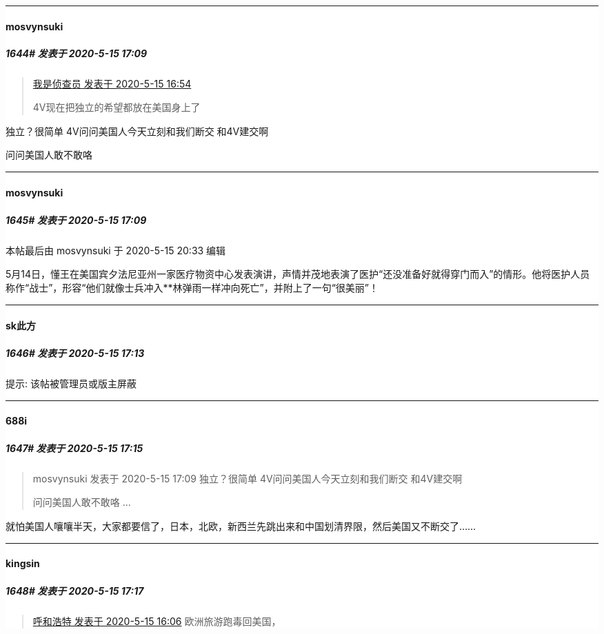 -----

####  mosvynsuki  
##### 1644#       发表于 2020-5-15 17:09


<blockquote><a href="httphttps://bbs.saraba1st.com/2b/forum.php?mod=redirect&amp;goto=findpost&amp;pid=47430487&amp;ptid=1933932" target="_blank">我是侦查员 发表于 2020-5-15 16:54</a>

4V现在把独立的希望都放在美国身上了</blockquote>
独立？很简单 4V问问美国人今天立刻和我们断交 和4V建交啊


问问美国人敢不敢咯


-----

####  mosvynsuki  
##### 1645#       发表于 2020-5-15 17:09


 本帖最后由 mosvynsuki 于 2020-5-15 20:33 编辑 

5月14日，懂王在美国宾夕法尼亚州一家医疗物资中心发表演讲，声情并茂地表演了医护“还没准备好就得穿门而入”的情形。他将医护人员称作“战士”，形容“他们就像士兵冲入**林弹雨一样冲向死亡”，并附上了一句“很美丽”！


-----

####  sk此方  
##### 1646#       发表于 2020-5-15 17:13

提示: 该帖被管理员或版主屏蔽


-----

####  688i  
##### 1647#       发表于 2020-5-15 17:15


<blockquote>mosvynsuki 发表于 2020-5-15 17:09
独立？很简单 4V问问美国人今天立刻和我们断交 和4V建交啊


问问美国人敢不敢咯 ...</blockquote>
就怕美国人嚷嚷半天，大家都要信了，日本，北欧，新西兰先跳出来和中国划清界限，然后美国又不断交了……


-----

####  kingsin  
##### 1648#       发表于 2020-5-15 17:17


<blockquote><a href="httphttps://bbs.saraba1st.com/2b/forum.php?mod=redirect&amp;goto=findpost&amp;pid=47429762&amp;ptid=1933932" target="_blank">呼和浩特 发表于 2020-5-15 16:06</a>
欧洲旅游跑毒回美国，

